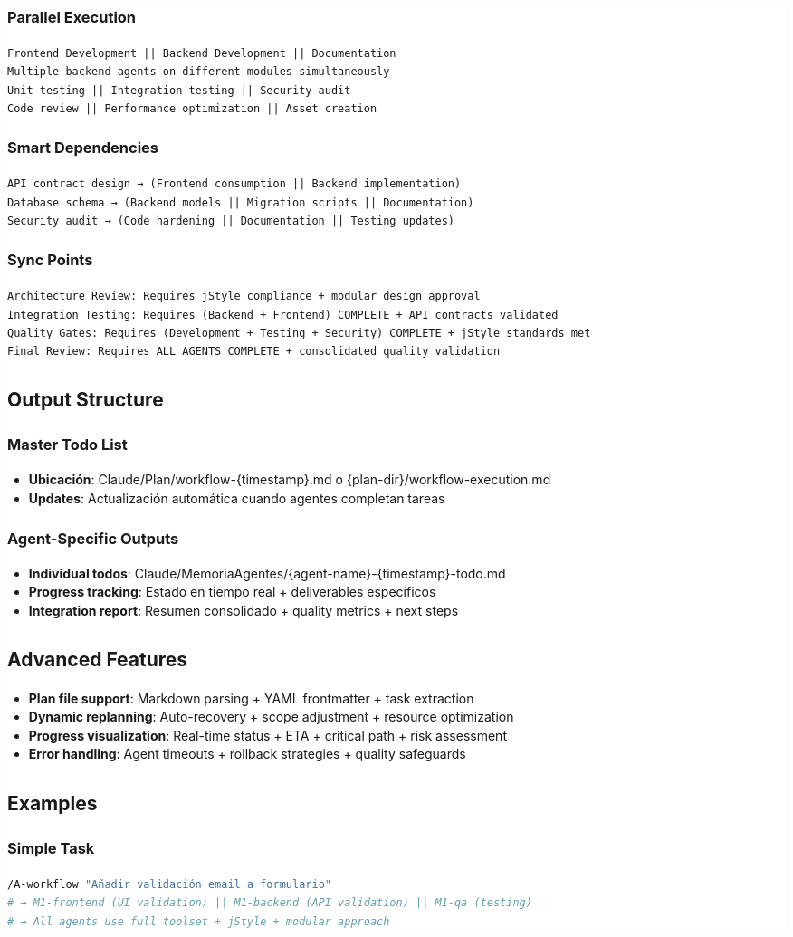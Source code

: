 ### **Parallel Execution** 
```
Frontend Development || Backend Development || Documentation
Multiple backend agents on different modules simultaneously
Unit testing || Integration testing || Security audit
Code review || Performance optimization || Asset creation
```

### **Smart Dependencies**
```
API contract design → (Frontend consumption || Backend implementation)
Database schema → (Backend models || Migration scripts || Documentation)  
Security audit → (Code hardening || Documentation || Testing updates)
```

### **Sync Points**
```
Architecture Review: Requires jStyle compliance + modular design approval
Integration Testing: Requires (Backend + Frontend) COMPLETE + API contracts validated
Quality Gates: Requires (Development + Testing + Security) COMPLETE + jStyle standards met
Final Review: Requires ALL AGENTS COMPLETE + consolidated quality validation
```

## Output Structure

### **Master Todo List** 
- **Ubicación**: Claude/Plan/workflow-{timestamp}.md o {plan-dir}/workflow-execution.md
- **Updates**: Actualización automática cuando agentes completan tareas

### **Agent-Specific Outputs**
- **Individual todos**: Claude/MemoriaAgentes/{agent-name}-{timestamp}-todo.md
- **Progress tracking**: Estado en tiempo real + deliverables específicos
- **Integration report**: Resumen consolidado + quality metrics + next steps

## Advanced Features
- **Plan file support**: Markdown parsing + YAML frontmatter + task extraction
- **Dynamic replanning**: Auto-recovery + scope adjustment + resource optimization  
- **Progress visualization**: Real-time status + ETA + critical path + risk assessment
- **Error handling**: Agent timeouts + rollback strategies + quality safeguards

## Examples

### **Simple Task**
```bash
/A-workflow "Añadir validación email a formulario"
# → M1-frontend (UI validation) || M1-backend (API validation) || M1-qa (testing)
# → All agents use full toolset + jStyle + modular approach
```
